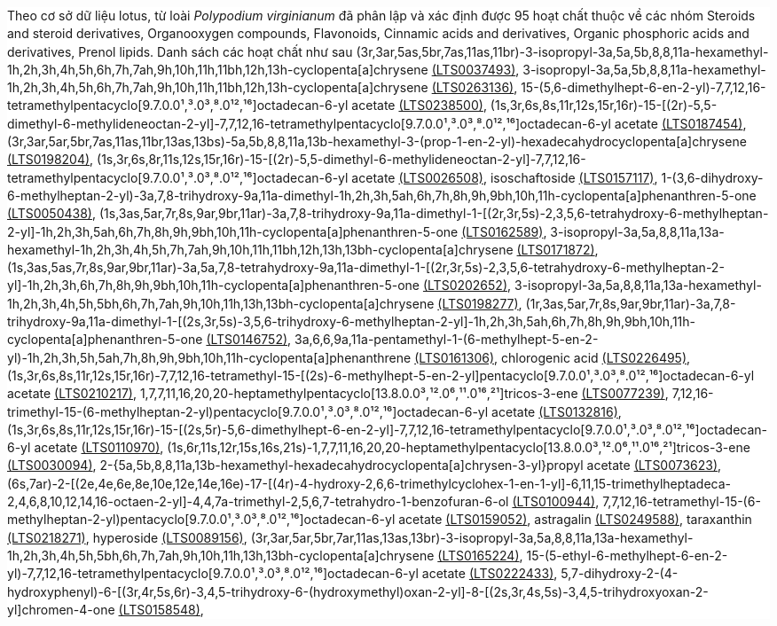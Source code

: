Theo cơ sở dữ liệu lotus, từ loài *Polypodium virginianum* đã phân lập và xác định được 95 hoạt chất thuộc về các nhóm Steroids and steroid derivatives, Organooxygen compounds, Flavonoids, Cinnamic acids and derivatives, Organic phosphoric acids and derivatives, Prenol lipids. Danh sách các hoạt chất như sau (3r,3ar,5as,5br,7as,11as,11br)-3-isopropyl-3a,5a,5b,8,8,11a-hexamethyl-1h,2h,3h,4h,5h,6h,7h,7ah,9h,10h,11h,11bh,12h,13h-cyclopenta[a]chrysene [(LTS0037493)](https://lotus.naturalproducts.net/compound/lotus_id/LTS0037493), 3-isopropyl-3a,5a,5b,8,8,11a-hexamethyl-1h,2h,3h,4h,5h,6h,7h,7ah,9h,10h,11h,11bh,12h,13h-cyclopenta[a]chrysene [(LTS0263136)](https://lotus.naturalproducts.net/compound/lotus_id/LTS0263136), 15-(5,6-dimethylhept-6-en-2-yl)-7,7,12,16-tetramethylpentacyclo[9.7.0.0¹,³.0³,⁸.0¹²,¹⁶]octadecan-6-yl acetate [(LTS0238500)](https://lotus.naturalproducts.net/compound/lotus_id/LTS0238500), (1s,3r,6s,8s,11r,12s,15r,16r)-15-[(2r)-5,5-dimethyl-6-methylideneoctan-2-yl]-7,7,12,16-tetramethylpentacyclo[9.7.0.0¹,³.0³,⁸.0¹²,¹⁶]octadecan-6-yl acetate [(LTS0187454)](https://lotus.naturalproducts.net/compound/lotus_id/LTS0187454), (3r,3ar,5ar,5br,7as,11as,11br,13as,13bs)-5a,5b,8,8,11a,13b-hexamethyl-3-(prop-1-en-2-yl)-hexadecahydrocyclopenta[a]chrysene [(LTS0198204)](https://lotus.naturalproducts.net/compound/lotus_id/LTS0198204), (1s,3r,6s,8r,11s,12s,15r,16r)-15-[(2r)-5,5-dimethyl-6-methylideneoctan-2-yl]-7,7,12,16-tetramethylpentacyclo[9.7.0.0¹,³.0³,⁸.0¹²,¹⁶]octadecan-6-yl acetate [(LTS0026508)](https://lotus.naturalproducts.net/compound/lotus_id/LTS0026508), isoschaftoside [(LTS0157117)](https://lotus.naturalproducts.net/compound/lotus_id/LTS0157117), 1-(3,6-dihydroxy-6-methylheptan-2-yl)-3a,7,8-trihydroxy-9a,11a-dimethyl-1h,2h,3h,5ah,6h,7h,8h,9h,9bh,10h,11h-cyclopenta[a]phenanthren-5-one [(LTS0050438)](https://lotus.naturalproducts.net/compound/lotus_id/LTS0050438), (1s,3as,5ar,7r,8s,9ar,9br,11ar)-3a,7,8-trihydroxy-9a,11a-dimethyl-1-[(2r,3r,5s)-2,3,5,6-tetrahydroxy-6-methylheptan-2-yl]-1h,2h,3h,5ah,6h,7h,8h,9h,9bh,10h,11h-cyclopenta[a]phenanthren-5-one [(LTS0162589)](https://lotus.naturalproducts.net/compound/lotus_id/LTS0162589), 3-isopropyl-3a,5a,8,8,11a,13a-hexamethyl-1h,2h,3h,4h,5h,7h,7ah,9h,10h,11h,11bh,12h,13h,13bh-cyclopenta[a]chrysene [(LTS0171872)](https://lotus.naturalproducts.net/compound/lotus_id/LTS0171872), (1s,3as,5as,7r,8s,9ar,9br,11ar)-3a,5a,7,8-tetrahydroxy-9a,11a-dimethyl-1-[(2r,3r,5s)-2,3,5,6-tetrahydroxy-6-methylheptan-2-yl]-1h,2h,3h,6h,7h,8h,9h,9bh,10h,11h-cyclopenta[a]phenanthren-5-one [(LTS0202652)](https://lotus.naturalproducts.net/compound/lotus_id/LTS0202652), 3-isopropyl-3a,5a,8,8,11a,13a-hexamethyl-1h,2h,3h,4h,5h,5bh,6h,7h,7ah,9h,10h,11h,13h,13bh-cyclopenta[a]chrysene [(LTS0198277)](https://lotus.naturalproducts.net/compound/lotus_id/LTS0198277), (1r,3as,5ar,7r,8s,9ar,9br,11ar)-3a,7,8-trihydroxy-9a,11a-dimethyl-1-[(2s,3r,5s)-3,5,6-trihydroxy-6-methylheptan-2-yl]-1h,2h,3h,5ah,6h,7h,8h,9h,9bh,10h,11h-cyclopenta[a]phenanthren-5-one [(LTS0146752)](https://lotus.naturalproducts.net/compound/lotus_id/LTS0146752), 3a,6,6,9a,11a-pentamethyl-1-(6-methylhept-5-en-2-yl)-1h,2h,3h,5h,5ah,7h,8h,9h,9bh,10h,11h-cyclopenta[a]phenanthrene [(LTS0161306)](https://lotus.naturalproducts.net/compound/lotus_id/LTS0161306), chlorogenic acid [(LTS0226495)](https://lotus.naturalproducts.net/compound/lotus_id/LTS0226495), (1s,3r,6s,8s,11r,12s,15r,16r)-7,7,12,16-tetramethyl-15-[(2s)-6-methylhept-5-en-2-yl]pentacyclo[9.7.0.0¹,³.0³,⁸.0¹²,¹⁶]octadecan-6-yl acetate [(LTS0210217)](https://lotus.naturalproducts.net/compound/lotus_id/LTS0210217), 1,7,7,11,16,20,20-heptamethylpentacyclo[13.8.0.0³,¹².0⁶,¹¹.0¹⁶,²¹]tricos-3-ene [(LTS0077239)](https://lotus.naturalproducts.net/compound/lotus_id/LTS0077239), 7,12,16-trimethyl-15-(6-methylheptan-2-yl)pentacyclo[9.7.0.0¹,³.0³,⁸.0¹²,¹⁶]octadecan-6-yl acetate [(LTS0132816)](https://lotus.naturalproducts.net/compound/lotus_id/LTS0132816), (1s,3r,6s,8s,11r,12s,15r,16r)-15-[(2s,5r)-5,6-dimethylhept-6-en-2-yl]-7,7,12,16-tetramethylpentacyclo[9.7.0.0¹,³.0³,⁸.0¹²,¹⁶]octadecan-6-yl acetate [(LTS0110970)](https://lotus.naturalproducts.net/compound/lotus_id/LTS0110970), (1s,6r,11s,12r,15s,16s,21s)-1,7,7,11,16,20,20-heptamethylpentacyclo[13.8.0.0³,¹².0⁶,¹¹.0¹⁶,²¹]tricos-3-ene [(LTS0030094)](https://lotus.naturalproducts.net/compound/lotus_id/LTS0030094), 2-{5a,5b,8,8,11a,13b-hexamethyl-hexadecahydrocyclopenta[a]chrysen-3-yl}propyl acetate [(LTS0073623)](https://lotus.naturalproducts.net/compound/lotus_id/LTS0073623), (6s,7ar)-2-[(2e,4e,6e,8e,10e,12e,14e,16e)-17-[(4r)-4-hydroxy-2,6,6-trimethylcyclohex-1-en-1-yl]-6,11,15-trimethylheptadeca-2,4,6,8,10,12,14,16-octaen-2-yl]-4,4,7a-trimethyl-2,5,6,7-tetrahydro-1-benzofuran-6-ol [(LTS0100944)](https://lotus.naturalproducts.net/compound/lotus_id/LTS0100944), 7,7,12,16-tetramethyl-15-(6-methylheptan-2-yl)pentacyclo[9.7.0.0¹,³.0³,⁸.0¹²,¹⁶]octadecan-6-yl acetate [(LTS0159052)](https://lotus.naturalproducts.net/compound/lotus_id/LTS0159052), astragalin [(LTS0249588)](https://lotus.naturalproducts.net/compound/lotus_id/LTS0249588), taraxanthin [(LTS0218271)](https://lotus.naturalproducts.net/compound/lotus_id/LTS0218271), hyperoside [(LTS0089156)](https://lotus.naturalproducts.net/compound/lotus_id/LTS0089156), (3r,3ar,5ar,5br,7ar,11as,13as,13br)-3-isopropyl-3a,5a,8,8,11a,13a-hexamethyl-1h,2h,3h,4h,5h,5bh,6h,7h,7ah,9h,10h,11h,13h,13bh-cyclopenta[a]chrysene [(LTS0165224)](https://lotus.naturalproducts.net/compound/lotus_id/LTS0165224), 15-(5-ethyl-6-methylhept-6-en-2-yl)-7,7,12,16-tetramethylpentacyclo[9.7.0.0¹,³.0³,⁸.0¹²,¹⁶]octadecan-6-yl acetate [(LTS0222433)](https://lotus.naturalproducts.net/compound/lotus_id/LTS0222433), 5,7-dihydroxy-2-(4-hydroxyphenyl)-6-[(3r,4r,5s,6r)-3,4,5-trihydroxy-6-(hydroxymethyl)oxan-2-yl]-8-[(2s,3r,4s,5s)-3,4,5-trihydroxyoxan-2-yl]chromen-4-one [(LTS0158548)](https://lotus.naturalproducts.net/compound/lotus_id/LTS0158548),
